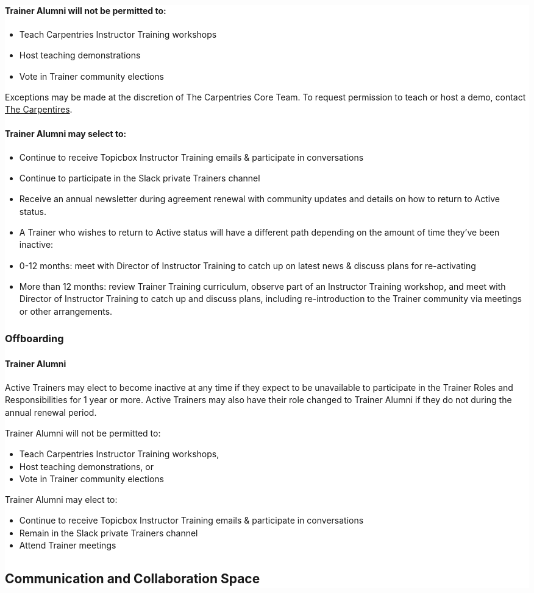 
#### Trainer Alumni will not be permitted to:

* Teach Carpentries Instructor Training workshops

* Host teaching demonstrations

* Vote in Trainer community elections

Exceptions may be made at the discretion of The Carpentries Core Team. To request permission to teach or host a demo, contact [The Carpentires](mailto:team@carpentries.org).


#### Trainer Alumni may select to:

* Continue to receive Topicbox Instructor Training emails & participate in conversations

* Continue to participate in the Slack private Trainers channel

* Receive an annual newsletter during agreement renewal with community updates and details on how to return to Active status.

* A Trainer who wishes to return to Active status will have a different path depending on the amount of time they’ve been inactive:

* 0-12 months: meet with Director of Instructor Training to catch up on latest news & discuss plans for re-activating

* More than 12 months: review Trainer Training curriculum, observe part of an Instructor Training workshop, and meet with Director of Instructor Training to catch up and discuss plans, including re-introduction to the Trainer community via meetings or other arrangements.


### Offboarding


#### Trainer Alumni 

Active Trainers may elect to become inactive at any time if they expect to be unavailable to participate in the Trainer Roles and Responsibilities for 1 year or more. Active Trainers may also have their role changed to Trainer Alumni if they do not during the annual renewal period. 

Trainer Alumni will not be permitted to:



* Teach Carpentries Instructor Training workshops, 
* Host teaching demonstrations, or 
* Vote in Trainer community elections

Trainer Alumni may elect to:



* Continue to receive Topicbox Instructor Training emails & participate in conversations
* Remain in the Slack private Trainers channel
* Attend Trainer meetings


## Communication and Collaboration Space

